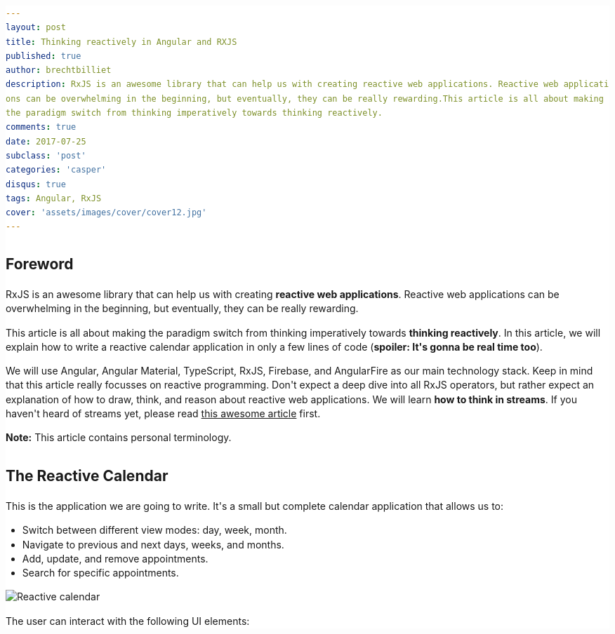 ```yaml
---
layout: post
title: Thinking reactively in Angular and RXJS
published: true
author: brechtbilliet
description: RxJS is an awesome library that can help us with creating reactive web applications. Reactive web applications can be overwhelming in the beginning, but eventually, they can be really rewarding.This article is all about making the paradigm switch from thinking imperatively towards thinking reactively.
comments: true
date: 2017-07-25
subclass: 'post'
categories: 'casper'
disqus: true
tags: Angular, RxJS
cover: 'assets/images/cover/cover12.jpg'
---
```


## Foreword

RxJS is an awesome library that can help us with creating **reactive web applications**. Reactive web applications can be overwhelming in the beginning, but eventually, they can be really rewarding.

This article is all about making the paradigm switch from thinking imperatively towards **thinking reactively**.
In this article, we will explain how to write a reactive calendar application in only a few lines of code (**spoiler: It's gonna be real time too**).

We will use Angular, Angular Material, TypeScript, RxJS, Firebase, and AngularFire as our main technology stack. Keep in mind that this article really focusses on reactive programming. Don't expect a deep dive into all RxJS operators, but rather expect an explanation of how to draw, think, and reason about reactive web applications. We will learn **how to think in streams**. If you haven't heard of streams yet, please read [this awesome article](https://gist.github.com/staltz/868e7e9bc2a7b8c1f754) first.

**Note:** This article contains personal terminology.

## The Reactive Calendar
This is the application we are going to write. It's a small but complete calendar application that allows us to:

- Switch between different view modes: day, week, month.
- Navigate to previous and next days, weeks, and months.
- Add, update, and remove appointments.
- Search for specific appointments.

![Reactive calendar](https://raw.githubusercontent.com/brechtbilliet/brechtbilliet.github.io/master/_posts/reactivecalendar/reactivecalendar1.png)


The user can interact with the following UI elements:
